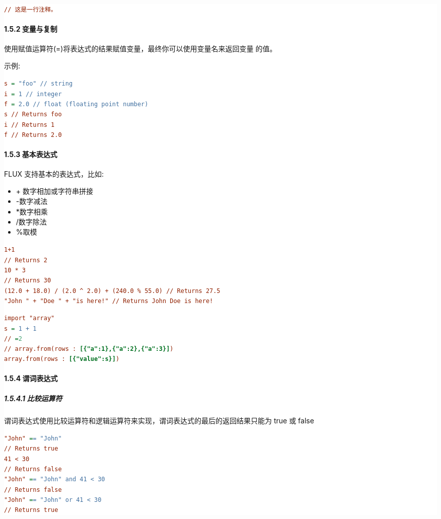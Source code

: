 ```ini
// 这是一行注释。
```

#### **1.5.2** 变量与复制

使用赋值运算符(=)将表达式的结果赋值变量，最终你可以使用变量名来返回变量 的值。

示例:

```ini
s = "foo" // string
i = 1 // integer
f = 2.0 // float (floating point number)
s // Returns foo
i // Returns 1
f // Returns 2.0
```

#### **1.5.3** 基本表达式

FLUX 支持基本的表达式，比如:

- \+ 数字相加或字符串拼接
- -数字减法
- *数字相乘
- /数字除法
- %取模

```ini
1+1
// Returns 2
10 * 3
// Returns 30
(12.0 + 18.0) / (2.0 ^ 2.0) + (240.0 % 55.0) // Returns 27.5
"John " + "Doe " + "is here!" // Returns John Doe is here!
```

```ini
import "array"
s = 1 + 1
// =2
// array.from(rows : [{"a":1},{"a":2},{"a":3}])
array.from(rows : [{"value":s}])
```



#### **1.5.4** 谓词表达式

##### **1.5.4.1** 比较运算符

谓词表达式使用比较运算符和逻辑运算符来实现，谓词表达式的最后的返回结果只能为 true 或 false

```ini
"John" == "John"
// Returns true
41 < 30
// Returns false
"John" == "John" and 41 < 30
// Returns false
"John" == "John" or 41 < 30
// Returns true
```
